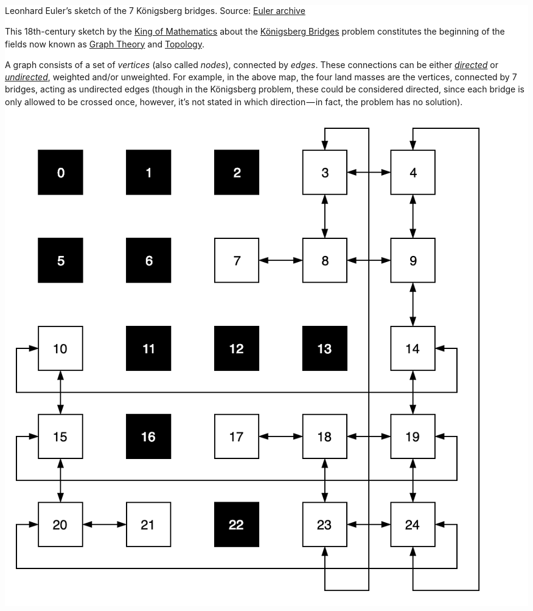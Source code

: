 Leonhard Euler’s sketch of the 7 Königsberg bridges. Source: [Euler
archive](http://eulerarchive.maa.org/)

This 18th-century sketch by the [King of
Mathematics](https://www.therichest.com/rich-list/most-influential/greatest-mathematicians/)
about the [Königsberg
Bridges](https://en.wikipedia.org/wiki/Seven_Bridges_of_K%C3%B6nigsberg) problem
constitutes the beginning of the fields now known as [Graph
Theory](https://en.wikipedia.org/wiki/Graph_theory) and
[Topology](https://en.wikipedia.org/wiki/Topology).

A graph consists of a set of _vertices_ (also called _nodes_), connected by
_edges_. These connections can be either
[_directed_](https://en.wikipedia.org/wiki/Directed_graph) or
[_undirected_](https://en.wikipedia.org/wiki/Graph_%28discrete_mathematics%29#Undirected_graph),
weighted and/or unweighted. For example, in the above map, the four land masses
are the vertices, connected by 7 bridges, acting as undirected edges (though in
the Königsberg problem, these could be considered directed, since each bridge is
only allowed to be crossed once, however, it’s not stated in which
direction — in fact, the problem has no solution).

![image](../assets/ab/8b/01lHoSrgvdBSmbyrh.png)
